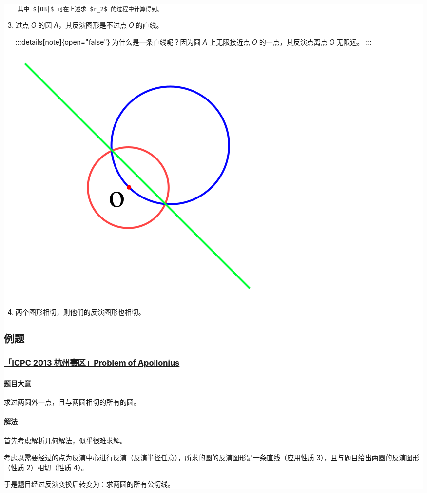         其中 $|OB|$ 可在上述求 $r_2$ 的过程中计算得到。

3.  过点 $O$ 的圆 $A$，其反演图形是不过点 $O$ 的直线。

    :::details[note]{open="false"}
    为什么是一条直线呢？因为圆 $A$ 上无限接近点 $O$ 的一点，其反演点离点 $O$ 无限远。
    :::

    ![Inv4](./images/inverse4.png)

4.  两个图形相切，则他们的反演图形也相切。

## 例题

### [「ICPC 2013 杭州赛区」Problem of Apollonius](https://vjudge.net/problem/HDU-4773)

#### 题目大意

求过两圆外一点，且与两圆相切的所有的圆。

#### 解法

首先考虑解析几何解法，似乎很难求解。

考虑以需要经过的点为反演中心进行反演（反演半径任意），所求的圆的反演图形是一条直线（应用性质 $3$），且与题目给出两圆的反演图形（性质 $2$）相切（性质 $4$）。

于是题目经过反演变换后转变为：求两圆的所有公切线。
